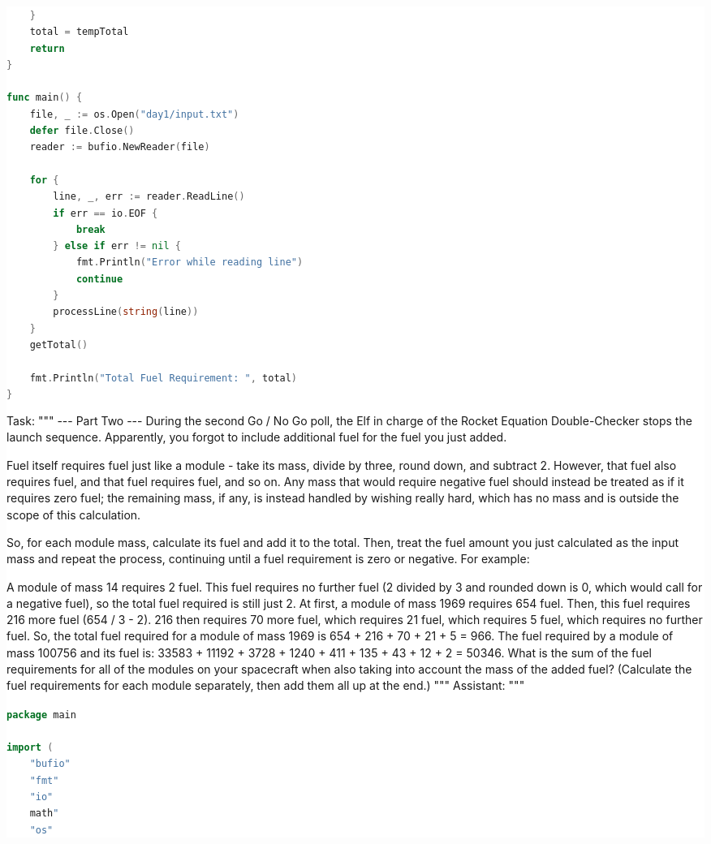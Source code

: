 ```go
	}
	total = tempTotal
	return
}

func main() {
	file, _ := os.Open("day1/input.txt")
	defer file.Close()
	reader := bufio.NewReader(file)

	for {
		line, _, err := reader.ReadLine()
		if err == io.EOF {
			break
		} else if err != nil {
			fmt.Println("Error while reading line")
			continue
		}
		processLine(string(line))
	}
	getTotal()

	fmt.Println("Total Fuel Requirement: ", total)
}
```
Task:
"""
--- Part Two ---
During the second Go / No Go poll, the Elf in charge of the Rocket Equation Double-Checker stops the launch sequence. Apparently, you forgot to include additional fuel for the fuel you just added.

Fuel itself requires fuel just like a module - take its mass, divide by three, round down, and subtract 2. However, that fuel also requires fuel, and that fuel requires fuel, and so on. Any mass that would require negative fuel should instead be treated as if it requires zero fuel; the remaining mass, if any, is instead handled by wishing really hard, which has no mass and is outside the scope of this calculation.

So, for each module mass, calculate its fuel and add it to the total. Then, treat the fuel amount you just calculated as the input mass and repeat the process, continuing until a fuel requirement is zero or negative. For example:

A module of mass 14 requires 2 fuel. This fuel requires no further fuel (2 divided by 3 and rounded down is 0, which would call for a negative fuel), so the total fuel required is still just 2.
At first, a module of mass 1969 requires 654 fuel. Then, this fuel requires 216 more fuel (654 / 3 - 2). 216 then requires 70 more fuel, which requires 21 fuel, which requires 5 fuel, which requires no further fuel. So, the total fuel required for a module of mass 1969 is 654 + 216 + 70 + 21 + 5 = 966.
The fuel required by a module of mass 100756 and its fuel is: 33583 + 11192 + 3728 + 1240 + 411 + 135 + 43 + 12 + 2 = 50346.
What is the sum of the fuel requirements for all of the modules on your spacecraft when also taking into account the mass of the added fuel? (Calculate the fuel requirements for each module separately, then add them all up at the end.)
"""
Assistant:
"""
```go
package main

import (
    "bufio"
    "fmt"
    "io"
    math"
    "os"
```